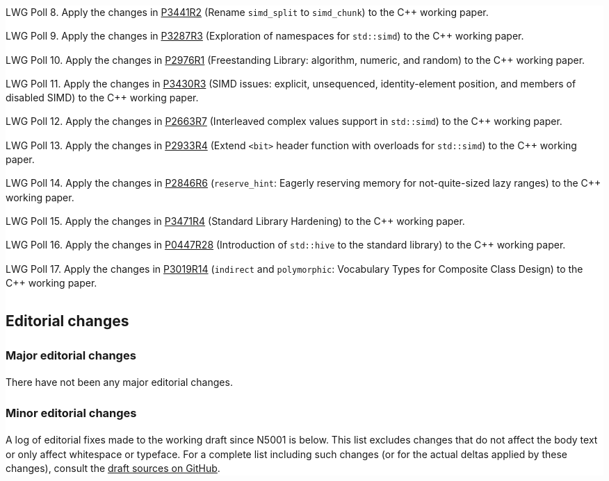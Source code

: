 LWG Poll 8. Apply the changes in [P3441R2](https://open-std.org/jtc1/sc22/wg21/docs/papers/2025/p3441r2.html)
(Rename `simd_split` to `simd_chunk`) to the C++ working paper.

LWG Poll 9. Apply the changes in [P3287R3](https://open-std.org/jtc1/sc22/wg21/docs/papers/2025/p3287r3.pdf)
(Exploration of namespaces for `std::simd`) to the C++ working paper.

LWG Poll 10. Apply the changes in [P2976R1](https://open-std.org/jtc1/sc22/wg21/docs/papers/2024/p2976r1.html)
(Freestanding Library: algorithm, numeric, and random) to the C++ working paper.

LWG Poll 11. Apply the changes in [P3430R3](https://open-std.org/jtc1/sc22/wg21/docs/papers/2025/p3430r3.pdf)
(SIMD issues: explicit, unsequenced, identity-element position, and members of disabled SIMD) to the C++ working paper.

LWG Poll 12. Apply the changes in [P2663R7](https://open-std.org/jtc1/sc22/wg21/docs/papers/2025/p2663r7.html)
(Interleaved complex values support in `std::simd`) to the C++ working paper.

LWG Poll 13. Apply the changes in [P2933R4](https://open-std.org/jtc1/sc22/wg21/docs/papers/2025/p2933r4.html)
(Extend `<bit>` header function with overloads for `std::simd`) to the C++ working paper.

LWG Poll 14. Apply the changes in [P2846R6](https://open-std.org/jtc1/sc22/wg21/docs/papers/2025/p2846r6.pdf)
(`reserve_hint`: Eagerly reserving memory for not-quite-sized lazy ranges) to the C++ working paper.

LWG Poll 15. Apply the changes in [P3471R4](https://open-std.org/jtc1/sc22/wg21/docs/papers/2025/p3471r4.html)
(Standard Library Hardening) to the C++ working paper.

LWG Poll 16. Apply the changes in [P0447R28](https://open-std.org/jtc1/sc22/wg21/docs/papers/2024/p0447r28.html)
(Introduction of `std::hive` to the standard library) to the C++ working paper.

LWG Poll 17. Apply the changes in [P3019R14](https://open-std.org/jtc1/sc22/wg21/docs/papers/2025/p3019r14.pdf)
(`indirect` and `polymorphic`: Vocabulary Types for Composite Class Design) to the C++ working paper.

## Editorial changes

### Major editorial changes

There have not been any major editorial changes.

### Minor editorial changes

A log of editorial fixes made to the working draft since N5001 is below. This
list excludes changes that do not affect the body text or only affect whitespace
or typeface. For a complete list including such changes (or for the actual
deltas applied by these changes), consult the
[draft sources on GitHub](https://github.com/cplusplus/draft/compare/n5001...n5008).
